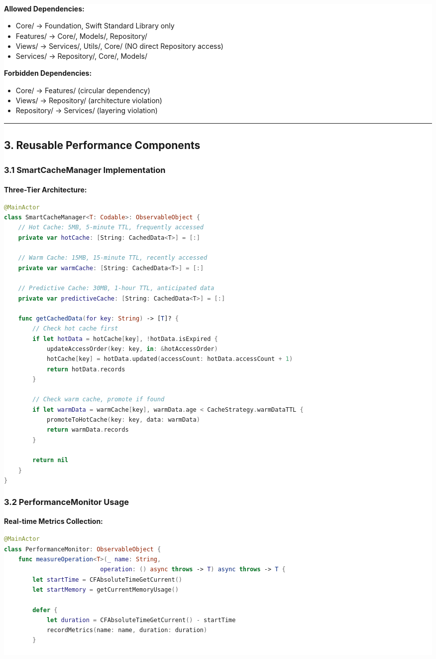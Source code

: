 **Allowed Dependencies:**
- Core/ → Foundation, Swift Standard Library only
- Features/ → Core/, Models/, Repository/
- Views/ → Services/, Utils/, Core/ (NO direct Repository access)
- Services/ → Repository/, Core/, Models/

**Forbidden Dependencies:**
- Core/ → Features/ (circular dependency)
- Views/ → Repository/ (architecture violation)
- Repository/ → Services/ (layering violation)

---

## 3. Reusable Performance Components

### 3.1 SmartCacheManager Implementation

**Three-Tier Architecture:**
```swift
@MainActor
class SmartCacheManager<T: Codable>: ObservableObject {
    // Hot Cache: 5MB, 5-minute TTL, frequently accessed
    private var hotCache: [String: CachedData<T>] = [:]
    
    // Warm Cache: 15MB, 15-minute TTL, recently accessed
    private var warmCache: [String: CachedData<T>] = [:]
    
    // Predictive Cache: 30MB, 1-hour TTL, anticipated data
    private var predictiveCache: [String: CachedData<T>] = [:]
    
    func getCachedData(for key: String) -> [T]? {
        // Check hot cache first
        if let hotData = hotCache[key], !hotData.isExpired {
            updateAccessOrder(key: key, in: &hotAccessOrder)
            hotCache[key] = hotData.updated(accessCount: hotData.accessCount + 1)
            return hotData.records
        }
        
        // Check warm cache, promote if found
        if let warmData = warmCache[key], warmData.age < CacheStrategy.warmDataTTL {
            promoteToHotCache(key: key, data: warmData)
            return warmData.records
        }
        
        return nil
    }
}
```

### 3.2 PerformanceMonitor Usage

**Real-time Metrics Collection:**
```swift
@MainActor
class PerformanceMonitor: ObservableObject {
    func measureOperation<T>(_ name: String, 
                           operation: () async throws -> T) async throws -> T {
        let startTime = CFAbsoluteTimeGetCurrent()
        let startMemory = getCurrentMemoryUsage()
        
        defer {
            let duration = CFAbsoluteTimeGetCurrent() - startTime
            recordMetrics(name: name, duration: duration)
        }
        
```